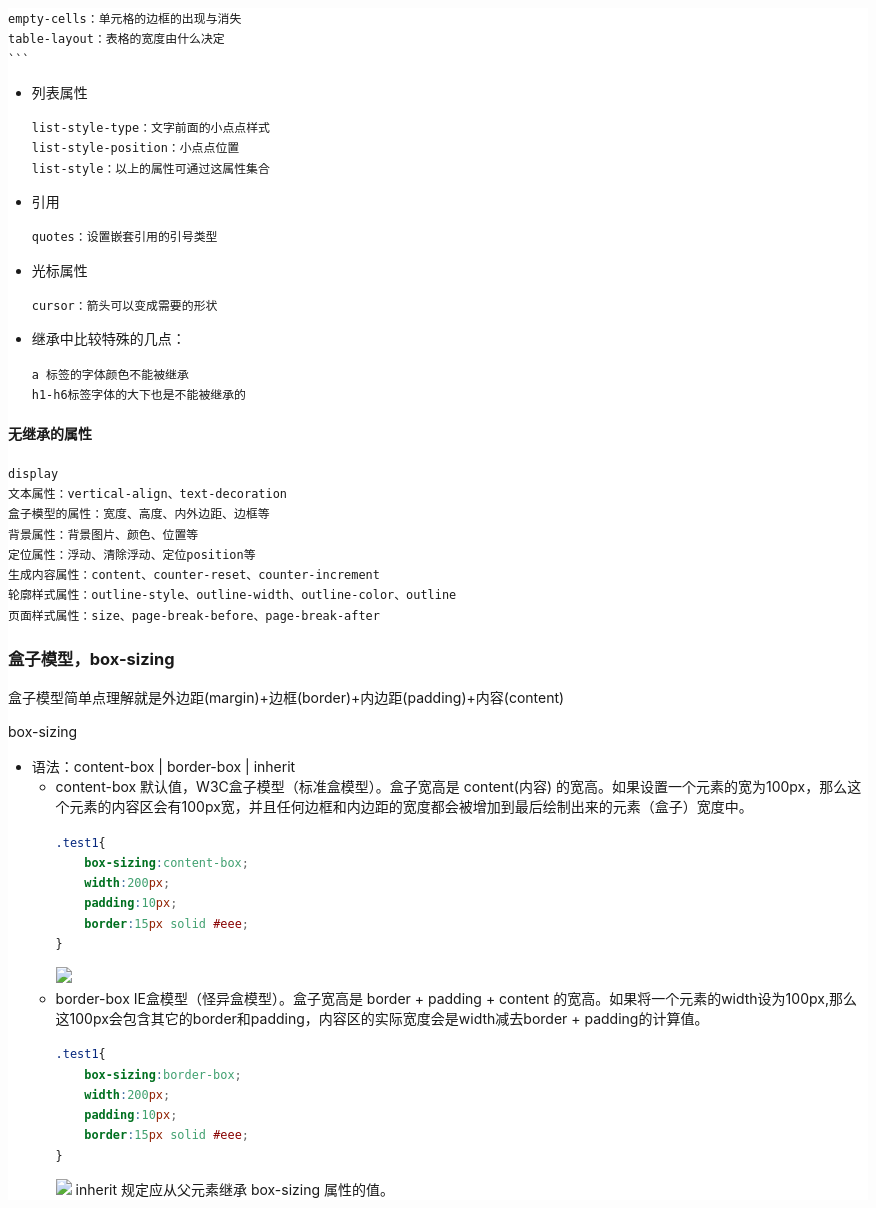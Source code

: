     empty-cells：单元格的边框的出现与消失
    table-layout：表格的宽度由什么决定
    ```
- 列表属性
    ```css
    list-style-type：文字前面的小点点样式
    list-style-position：小点点位置
    list-style：以上的属性可通过这属性集合
    ```
- 引用
    ```css
    quotes：设置嵌套引用的引号类型
    ```
- 光标属性
    ```css
    cursor：箭头可以变成需要的形状
    ```
- 继承中比较特殊的几点：
    ```css
    a 标签的字体颜色不能被继承
    h1-h6标签字体的大下也是不能被继承的
    ```
#### 无继承的属性
```css
display
文本属性：vertical-align、text-decoration
盒子模型的属性：宽度、高度、内外边距、边框等
背景属性：背景图片、颜色、位置等
定位属性：浮动、清除浮动、定位position等
生成内容属性：content、counter-reset、counter-increment
轮廓样式属性：outline-style、outline-width、outline-color、outline
页面样式属性：size、page-break-before、page-break-after
```
### 盒子模型，box-sizing  
盒子模型简单点理解就是外边距(margin)+边框(border)+内边距(padding)+内容(content)

box-sizing
- 语法：content-box | border-box | inherit
    - content-box	默认值，W3C盒子模型（标准盒模型）。盒子宽高是 content(内容) 的宽高。如果设置一个元素的宽为100px，那么这个元素的内容区会有100px宽，并且任何边框和内边距的宽度都会被增加到最后绘制出来的元素（盒子）宽度中。
        ```css
        .test1{
            box-sizing:content-box;
            width:200px;
            padding:10px;
            border:15px solid #eee;
        }
        ```
        ![](img/21.png)
    - border-box	IE盒模型（怪异盒模型）。盒子宽高是 border + padding + content 的宽高。如果将一个元素的width设为100px,那么这100px会包含其它的border和padding，内容区的实际宽度会是width减去border + padding的计算值。
        ```css
        .test1{
            box-sizing:border-box;
            width:200px;
            padding:10px;
            border:15px solid #eee;
        }
        ```
        ![](img/22.png) 
        inherit 规定应从父元素继承 box-sizing 属性的值。